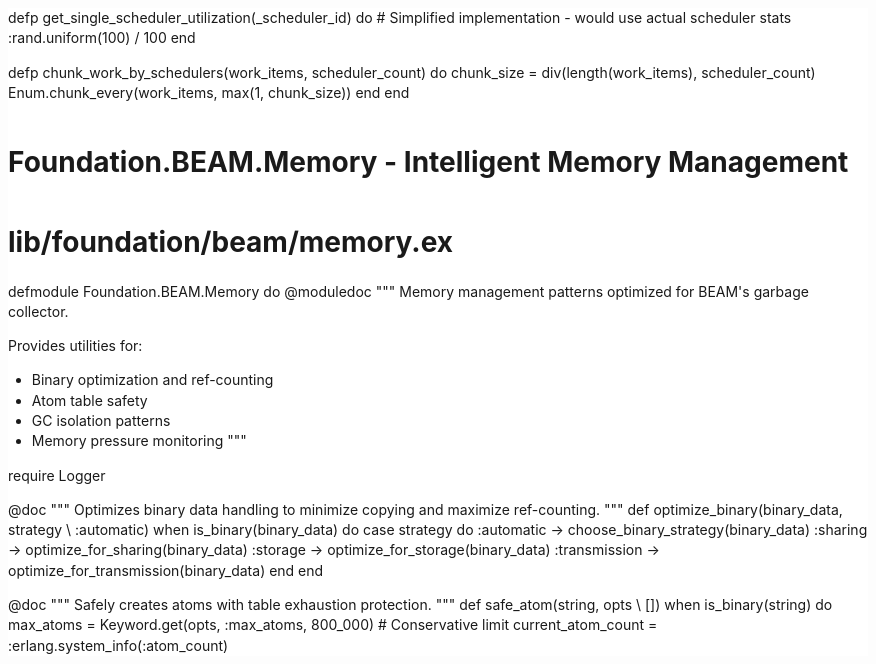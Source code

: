  defp get_single_scheduler_utilization(_scheduler_id) do
    # Simplified implementation - would use actual scheduler stats
    :rand.uniform(100) / 100
  end
  
  defp chunk_work_by_schedulers(work_items, scheduler_count) do
    chunk_size = div(length(work_items), scheduler_count)
    Enum.chunk_every(work_items, max(1, chunk_size))
  end
end

# Foundation.BEAM.Memory - Intelligent Memory Management
# lib/foundation/beam/memory.ex
defmodule Foundation.BEAM.Memory do
  @moduledoc """
  Memory management patterns optimized for BEAM's garbage collector.
  
  Provides utilities for:
  - Binary optimization and ref-counting
  - Atom table safety
  - GC isolation patterns
  - Memory pressure monitoring
  """
  
  require Logger

  @doc """
  Optimizes binary data handling to minimize copying and maximize ref-counting.
  """
  def optimize_binary(binary_data, strategy \\ :automatic) when is_binary(binary_data) do
    case strategy do
      :automatic ->
        choose_binary_strategy(binary_data)
      :sharing ->
        optimize_for_sharing(binary_data)
      :storage ->
        optimize_for_storage(binary_data)
      :transmission ->
        optimize_for_transmission(binary_data)
    end
  end

  @doc """
  Safely creates atoms with table exhaustion protection.
  """
  def safe_atom(string, opts \\ []) when is_binary(string) do
    max_atoms = Keyword.get(opts, :max_atoms, 800_000)  # Conservative limit
    current_atom_count = :erlang.system_info(:atom_count)
    
